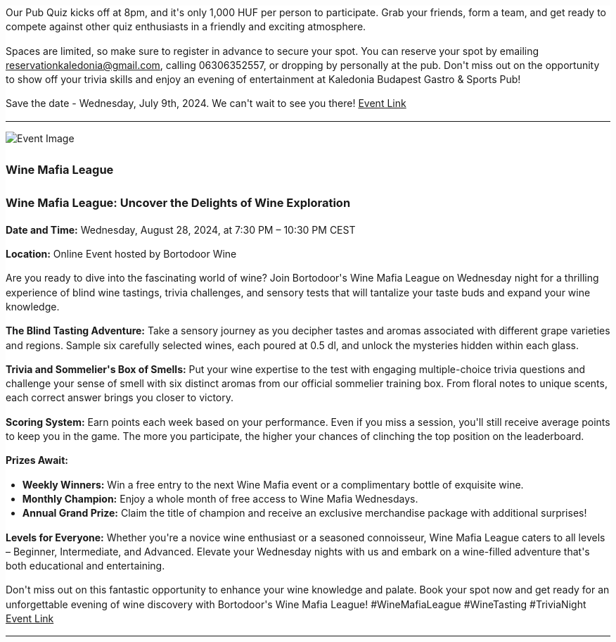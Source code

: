 Our Pub Quiz kicks off at 8pm, and it's only 1,000 HUF per person to participate. Grab your friends, form a team, and get ready to compete against other quiz enthusiasts in a friendly and exciting atmosphere.

Spaces are limited, so make sure to register in advance to secure your spot. You can reserve your spot by emailing reservationkaledonia@gmail.com, calling 06306352557, or dropping by personally at the pub. Don't miss out on the opportunity to show off your trivia skills and enjoy an evening of entertainment at Kaledonia Budapest Gastro & Sports Pub!

Save the date - Wednesday, July 9th, 2024. We can't wait to see you there!
[Event Link](https://facebook.com/events/450997411070197)

---
![Event Image](https://scontent-cdg4-2.xx.fbcdn.net/v/t39.30808-6/419373210_389848673413436_3815160738318127934_n.jpg?stp=dst-jpg_s960x960&_nc_cat=103&ccb=1-7&_nc_sid=75d36f&_nc_ohc=6OwgD2oSC4YQ7kNvgF9ttH6&_nc_ht=scontent-cdg4-2.xx&oh=00_AYA17fIqeCEpg4IXUhqyDMbn9X3fiOY7XcxVj5U9_GO9jQ&oe=66D48268)

 ### Wine Mafia League

### Wine Mafia League: Uncover the Delights of Wine Exploration

**Date and Time:** Wednesday, August 28, 2024, at 7:30 PM – 10:30 PM CEST

**Location:** Online Event hosted by Bortodoor Wine

Are you ready to dive into the fascinating world of wine? Join Bortodoor's Wine Mafia League on Wednesday night for a thrilling experience of blind wine tastings, trivia challenges, and sensory tests that will tantalize your taste buds and expand your wine knowledge.

**The Blind Tasting Adventure:** Take a sensory journey as you decipher tastes and aromas associated with different grape varieties and regions. Sample six carefully selected wines, each poured at 0.5 dl, and unlock the mysteries hidden within each glass.

**Trivia and Sommelier's Box of Smells:** Put your wine expertise to the test with engaging multiple-choice trivia questions and challenge your sense of smell with six distinct aromas from our official sommelier training box. From floral notes to unique scents, each correct answer brings you closer to victory.

**Scoring System:** Earn points each week based on your performance. Even if you miss a session, you'll still receive average points to keep you in the game. The more you participate, the higher your chances of clinching the top position on the leaderboard.

**Prizes Await:** 
- **Weekly Winners:** Win a free entry to the next Wine Mafia event or a complimentary bottle of exquisite wine.
- **Monthly Champion:** Enjoy a whole month of free access to Wine Mafia Wednesdays.
- **Annual Grand Prize:** Claim the title of champion and receive an exclusive merchandise package with additional surprises!

**Levels for Everyone:** Whether you're a novice wine enthusiast or a seasoned connoisseur, Wine Mafia League caters to all levels – Beginner, Intermediate, and Advanced. Elevate your Wednesday nights with us and embark on a wine-filled adventure that's both educational and entertaining.

Don't miss out on this fantastic opportunity to enhance your wine knowledge and palate. Book your spot now and get ready for an unforgettable evening of wine discovery with Bortodoor's Wine Mafia League! #WineMafiaLeague #WineTasting #TriviaNight
[Event Link](https://facebook.com/events/273025882187447)

---